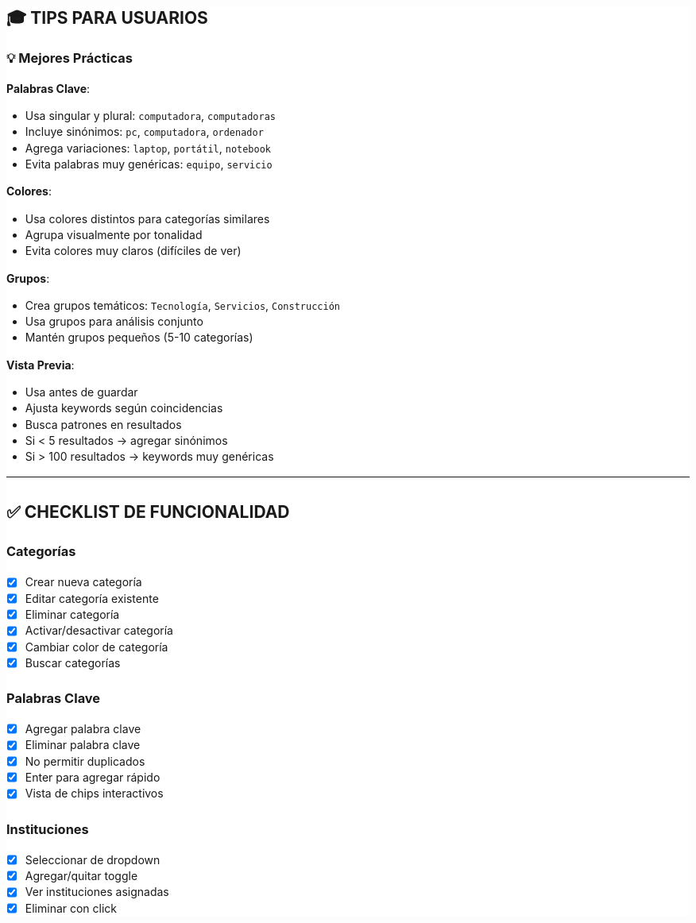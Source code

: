 
## 🎓 TIPS PARA USUARIOS

### 💡 Mejores Prácticas

**Palabras Clave**:
- Usa singular y plural: `computadora`, `computadoras`
- Incluye sinónimos: `pc`, `computadora`, `ordenador`
- Agrega variaciones: `laptop`, `portátil`, `notebook`
- Evita palabras muy genéricas: `equipo`, `servicio`

**Colores**:
- Usa colores distintos para categorías similares
- Agrupa visualmente por tonalidad
- Evita colores muy claros (difíciles de ver)

**Grupos**:
- Crea grupos temáticos: `Tecnología`, `Servicios`, `Construcción`
- Usa grupos para análisis conjunto
- Mantén grupos pequeños (5-10 categorías)

**Vista Previa**:
- Usa antes de guardar
- Ajusta keywords según coincidencias
- Busca patrones en resultados
- Si < 5 resultados → agregar sinónimos
- Si > 100 resultados → keywords muy genéricas

---

## ✅ CHECKLIST DE FUNCIONALIDAD

### Categorías
- [x] Crear nueva categoría
- [x] Editar categoría existente
- [x] Eliminar categoría
- [x] Activar/desactivar categoría
- [x] Cambiar color de categoría
- [x] Buscar categorías

### Palabras Clave
- [x] Agregar palabra clave
- [x] Eliminar palabra clave
- [x] No permitir duplicados
- [x] Enter para agregar rápido
- [x] Vista de chips interactivos

### Instituciones
- [x] Seleccionar de dropdown
- [x] Agregar/quitar toggle
- [x] Ver instituciones asignadas
- [x] Eliminar con click
